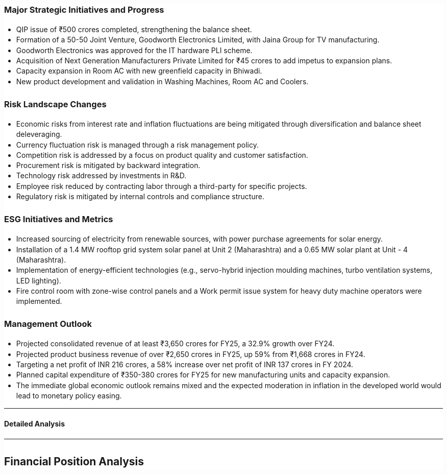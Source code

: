 ### Major Strategic Initiatives and Progress

*   QIP issue of ₹500 crores completed, strengthening the balance sheet.
*   Formation of a 50-50 Joint Venture, Goodworth Electronics Limited, with Jaina Group for TV manufacturing.
*   Goodworth Electronics was approved for the IT hardware PLI scheme.
*   Acquisition of Next Generation Manufacturers Private Limited for ₹45 crores to add impetus to expansion plans.
*   Capacity expansion in Room AC with new greenfield capacity in Bhiwadi.
*   New product development and validation in Washing Machines, Room AC and Coolers.

### Risk Landscape Changes

*   Economic risks from interest rate and inflation fluctuations are being mitigated through diversification and balance sheet deleveraging.
*   Currency fluctuation risk is managed through a risk management policy.
*   Competition risk is addressed by a focus on product quality and customer satisfaction.
*   Procurement risk is mitigated by backward integration.
*   Technology risk addressed by investments in R&D.
*   Employee risk reduced by contracting labor through a third-party for specific projects.
*   Regulatory risk is mitigated by internal controls and compliance structure.

### ESG Initiatives and Metrics

*   Increased sourcing of electricity from renewable sources, with power purchase agreements for solar energy.
*   Installation of a 1.4 MW rooftop grid system solar panel at Unit 2 (Maharashtra) and a 0.65 MW solar plant at Unit - 4 (Maharashtra).
*   Implementation of energy-efficient technologies (e.g., servo-hybrid injection moulding machines, turbo ventilation systems, LED lighting).
*   Fire control room with zone-wise control panels and a Work permit issue system for heavy duty machine operators were implemented.

### Management Outlook

*   Projected consolidated revenue of at least ₹3,650 crores for FY25, a 32.9% growth over FY24.
*   Projected product business revenue of over ₹2,650 crores in FY25, up 59% from ₹1,668 crores in FY24.
*   Targeting a net profit of INR 216 crores, a 58% increase over net profit of INR 137 crores in FY 2024.
*   Planned capital expenditure of ₹350-380 crores for FY25 for new manufacturing units and capacity expansion.
*   The immediate global economic outlook remains mixed and the expected moderation in inflation in the developed world would lead to monetary policy easing.

---
#### Detailed Analysis
---
## Financial Position Analysis
